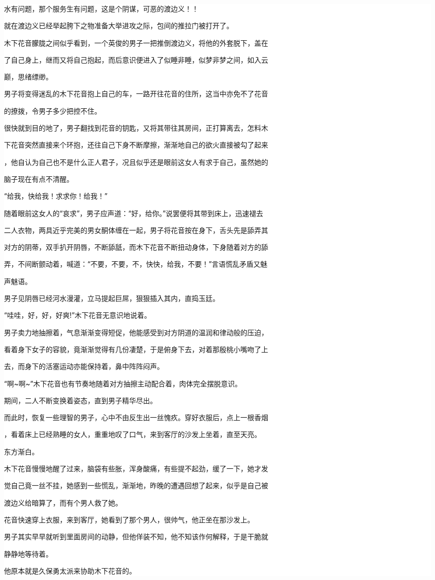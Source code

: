 水有问题，那个服务生有问题，这是个阴谋，可恶的渡边义！！

就在渡边义已经举起胯下之物准备大举进攻之际，包间的推拉门被打开了。

木下花音朦胧之间似乎看到，一个英俊的男子一把推倒渡边义，将他的外套脱下，盖在

了自己身上，继而又将自己抱起，而后意识便进入了似睡非睡，似梦非梦之间，如入云

巅，思绪缥缈。

男子将变得迷乱的木下花音抱上自己的车，一路开往花音的住所，这当中亦免不了花音

的撩拨，令男子多少把控不住。

很快就到目的地了，男子翻找到花音的钥匙，又将其带往其房间，正打算离去，怎料木

下花音突然直接来个环抱，还往自己下身不断摩擦，渐渐地自己的欲火直接被勾了起来

，他自认为自己也不是什么正人君子，况且似乎还是眼前这女人有求于自己，虽然她的

脑子现在有点不清醒。

“给我，快给我！求求你！给我！”

随着眼前这女人的“哀求”，男子应声道：“好，给你。”说罢便将其带到床上，迅速褪去

二人衣物，两具近乎完美的男女酮体缠在一起，男子将花音按在身下，舌头先是舔弄其

对方的阴蒂，双手扒开阴唇，不断舔舐，而木下花音不断扭动身体，下身随着对方的舔

弄，不间断颤动着，喊道：“不要，不要，不，快快，给我，不要！”言语慌乱矛盾又魅

声魅语。

男子见阴唇已经河水漫灌，立马提起巨屌，狠狠插入其内，直捣玉廷。

“哇哇，好，好，好爽!”木下花音无意识地说着。

男子卖力地抽擦着，气息渐渐变得短促，他能感受到对方阴道的温润和律动般的压迫，

看着身下女子的容貌，竟渐渐觉得有几份凄楚，于是俯身下去，对着那殷桃小嘴吻了上

去，而身下的活塞运动亦能保持着，鼻中阵阵闷声。

“啊~啊~”木下花音也有节奏地随着对方抽擦主动配合着，肉体完全摆脱意识。

期间，二人不断变换着姿态，直到男子精华尽出。

而此时，恢复一些理智的男子，心中不由反生出一丝愧疚。穿好衣服后，点上一根香烟

，看着床上已经熟睡的女人，重重地叹了口气，来到客厅的沙发上坐着，直至天亮。

东方渐白。

木下花音慢慢地醒了过来，脑袋有些胀，浑身酸痛，有些提不起劲，缓了一下，她才发

觉自己竟一丝不挂，她感到一些慌乱，渐渐地，昨晚的遭遇回想了起来，似乎是自己被

渡边义给暗算了，而有个男人救了她。

花音快速穿上衣服，来到客厅，她看到了那个男人，很帅气，他正坐在那沙发上。

男子其实早早就听到里面房间的动静，但他佯装不知，他不知该作何解释，于是干脆就

静静地等待着。

他原本就是久保勇太派来协助木下花音的。


